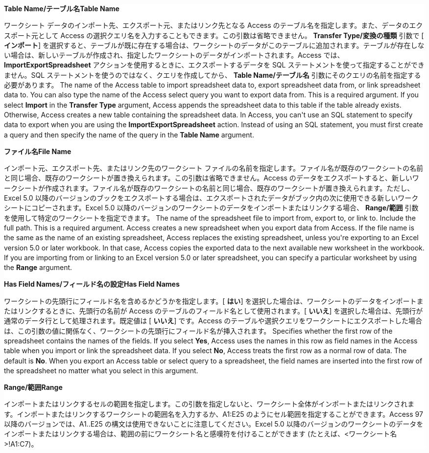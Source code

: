 
<p></p></td>
</tr>
<tr class="odd">
<td><p><span data-ttu-id="115cf-126"><strong>Table Name/テーブル名</strong></span><span class="sxs-lookup"><span data-stu-id="115cf-126"><strong>Table Name</strong></span></span></p></td>
<td><p><span data-ttu-id="115cf-p106">ワークシート データのインポート先、エクスポート元、またはリンク先となる Access のテーブル名を指定します。また、データのエクスポート元として Access の選択クエリ名を入力することもできます。この引数は省略できません。 <strong>Transfer Type/変換の種類</strong> 引数で [ <strong>インポート</strong>] を選択すると、テーブルが既に存在する場合は、ワークシートのデータがこのテーブルに追加されます。テーブルが存在しない場合は、新しいテーブルが作成され、指定したワークシートのデータがインポートされます。Access では、 <strong>ImportExportSpreadsheet</strong> アクションを使用するときに、エクスポートするデータを SQL ステートメントを使って指定することができません。SQL ステートメントを使うのではなく、クエリを作成してから、 <strong>Table Name/テーブル名</strong> 引数にそのクエリの名前を指定する必要があります。  </span><span class="sxs-lookup"><span data-stu-id="115cf-p106">The name of the Access table to import spreadsheet data to, export spreadsheet data from, or link spreadsheet data to. You can also type the name of the Access select query you want to export data from. This is a required argument. If you select <strong>Import</strong> in the <strong>Transfer Type</strong> argument, Access appends the spreadsheet data to this table if the table already exists. Otherwise, Access creates a new table containing the spreadsheet data. In Access, you can't use an SQL statement to specify data to export when you are using the <strong>ImportExportSpreadsheet</strong> action. Instead of using an SQL statement, you must first create a query and then specify the name of the query in the <strong>Table Name</strong> argument.</span></span></p></td>
</tr>
<tr class="even">
<td><p><span data-ttu-id="115cf-134"><strong>ファイル名</strong></span><span class="sxs-lookup"><span data-stu-id="115cf-134"><strong>File Name</strong></span></span></p></td>
<td><p><span data-ttu-id="115cf-p107">インポート元、エクスポート先、またはリンク先のワークシート ファイルの名前を指定します。ファイル名が既存のワークシートの名前と同じ場合、既存のワークシートが置き換えられます。この引数は省略できません。Access のデータをエクスポートすると、新しいワークシートが作成されます。ファイル名が既存のワークシートの名前と同じ場合、既存のワークシートが置き換えられます。ただし、Excel 5.0 以降のバージョンのブックをエクスポートする場合は、エクスポートされたデータがブック内の次に使用できる新しいワークシートにコピーされます。Excel 5.0 以降のバージョンのワークシートのデータをインポートまたはリンクする場合、 <strong>Range/範囲</strong> 引数を使用して特定のワークシートを指定できます。  </span><span class="sxs-lookup"><span data-stu-id="115cf-p107">The name of the spreadsheet file to import from, export to, or link to. Include the full path. This is a required argument. Access creates a new spreadsheet when you export data from Access. If the file name is the same as the name of an existing spreadsheet, Access replaces the existing spreadsheet, unless you're exporting to an Excel version 5.0 or later workbook. In that case, Access copies the exported data to the next available new worksheet in the workbook. If you are importing from or linking to an Excel version 5.0 or later spreadsheet, you can specify a particular worksheet by using the <strong>Range</strong> argument.</span></span></p></td>
</tr>
<tr class="odd">
<td><p><span data-ttu-id="115cf-142"><strong>Has Field Names/フィールド名の設定</strong></span><span class="sxs-lookup"><span data-stu-id="115cf-142"><strong>Has Field Names</strong></span></span></p></td>
<td><p><span data-ttu-id="115cf-p108">ワークシートの先頭行にフィールド名を含めるかどうかを指定します。[ <strong>はい</strong>] を選択した場合は、ワークシートのデータをインポートまたはリンクするときに、先頭行の名前が Access のテーブルのフィールド名として使用されます。[ <strong>いいえ</strong>] を選択した場合は、先頭行が通常のデータ行として処理されます。既定値は [ <strong>いいえ</strong>] です。Access のテーブルや選択クエリをワークシートにエクスポートした場合は、この引数の値に関係なく、ワークシートの先頭行にフィールド名が挿入されます。  </span><span class="sxs-lookup"><span data-stu-id="115cf-p108">Specifies whether the first row of the spreadsheet contains the names of the fields. If you select <strong>Yes</strong>, Access uses the names in this row as field names in the Access table when you import or link the spreadsheet data. If you select <strong>No</strong>, Access treats the first row as a normal row of data. The default is <strong>No</strong>. When you export an Access table or select query to a spreadsheet, the field names are inserted into the first row of the spreadsheet no matter what you select in this argument.</span></span></p></td>
</tr>
<tr class="even">
<td><p><span data-ttu-id="115cf-148"><strong>Range/範囲</strong></span><span class="sxs-lookup"><span data-stu-id="115cf-148"><strong>Range</strong></span></span></p></td>
<td><p><span data-ttu-id="115cf-p109">インポートまたはリンクするセルの範囲を指定します。この引数を指定しないと、ワークシート全体がインポートまたはリンクされます。インポートまたはリンクするワークシートの範囲名を入力するか、A1:E25 のようにセル範囲を指定することができます。Access 97 以降のバージョンでは、A1..E25 の構文は使用できないことに注意してください。Excel 5.0 以降のバージョンのワークシートのデータをインポートまたはリンクする場合は、範囲の前にワークシート名と感嘆符を付けることができます (たとえば、<ワークシート名>!A1:C7)。 
